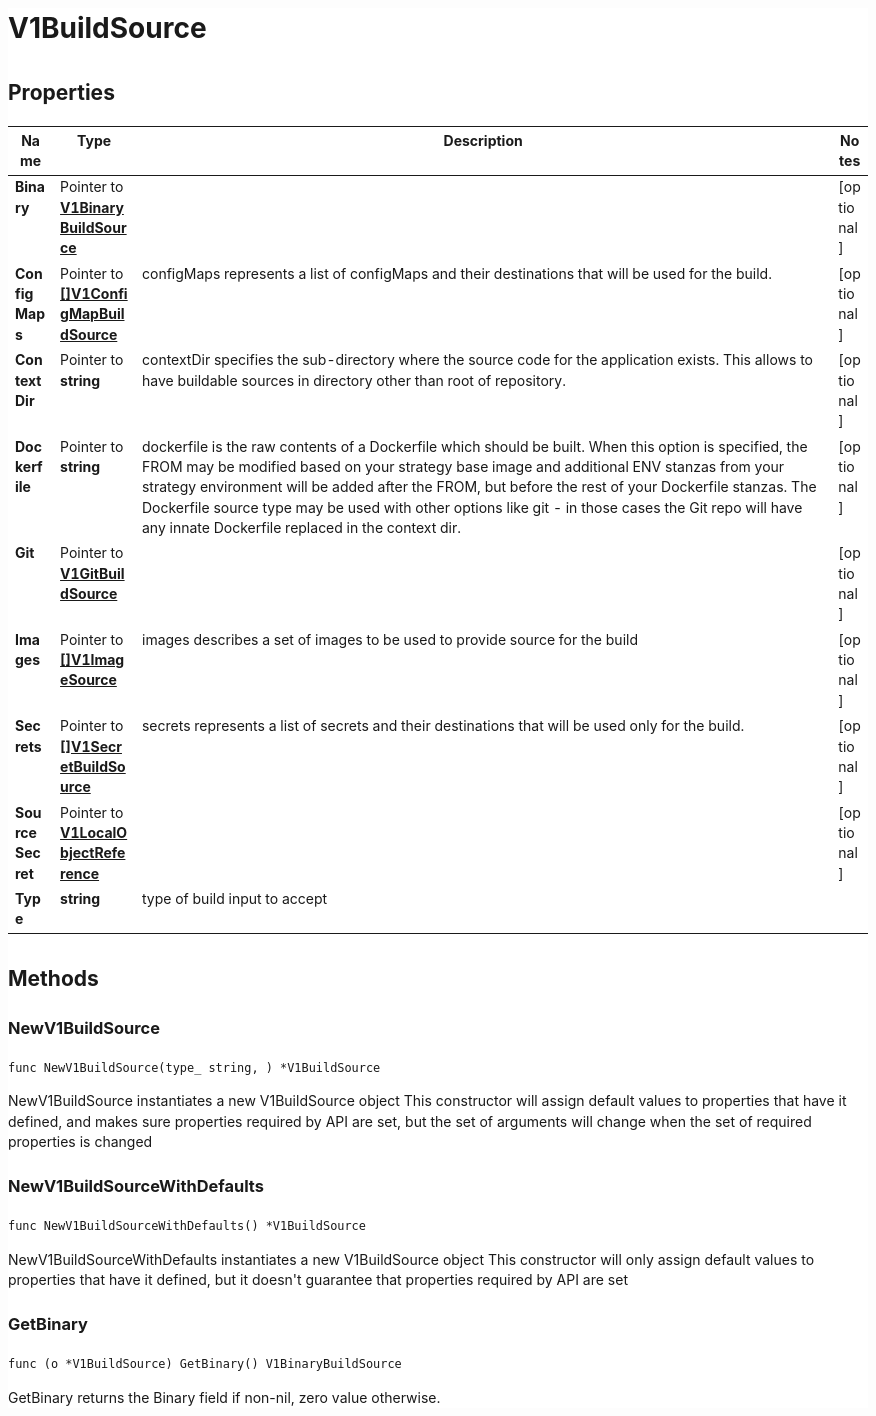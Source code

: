 # V1BuildSource

## Properties

Name | Type | Description | Notes
------------ | ------------- | ------------- | -------------
**Binary** | Pointer to [**V1BinaryBuildSource**](V1BinaryBuildSource.md) |  | [optional] 
**ConfigMaps** | Pointer to [**[]V1ConfigMapBuildSource**](V1ConfigMapBuildSource.md) | configMaps represents a list of configMaps and their destinations that will be used for the build. | [optional] 
**ContextDir** | Pointer to **string** | contextDir specifies the sub-directory where the source code for the application exists. This allows to have buildable sources in directory other than root of repository. | [optional] 
**Dockerfile** | Pointer to **string** | dockerfile is the raw contents of a Dockerfile which should be built. When this option is specified, the FROM may be modified based on your strategy base image and additional ENV stanzas from your strategy environment will be added after the FROM, but before the rest of your Dockerfile stanzas. The Dockerfile source type may be used with other options like git - in those cases the Git repo will have any innate Dockerfile replaced in the context dir. | [optional] 
**Git** | Pointer to [**V1GitBuildSource**](V1GitBuildSource.md) |  | [optional] 
**Images** | Pointer to [**[]V1ImageSource**](V1ImageSource.md) | images describes a set of images to be used to provide source for the build | [optional] 
**Secrets** | Pointer to [**[]V1SecretBuildSource**](V1SecretBuildSource.md) | secrets represents a list of secrets and their destinations that will be used only for the build. | [optional] 
**SourceSecret** | Pointer to [**V1LocalObjectReference**](V1LocalObjectReference.md) |  | [optional] 
**Type** | **string** | type of build input to accept | 

## Methods

### NewV1BuildSource

`func NewV1BuildSource(type_ string, ) *V1BuildSource`

NewV1BuildSource instantiates a new V1BuildSource object
This constructor will assign default values to properties that have it defined,
and makes sure properties required by API are set, but the set of arguments
will change when the set of required properties is changed

### NewV1BuildSourceWithDefaults

`func NewV1BuildSourceWithDefaults() *V1BuildSource`

NewV1BuildSourceWithDefaults instantiates a new V1BuildSource object
This constructor will only assign default values to properties that have it defined,
but it doesn't guarantee that properties required by API are set

### GetBinary

`func (o *V1BuildSource) GetBinary() V1BinaryBuildSource`

GetBinary returns the Binary field if non-nil, zero value otherwise.
